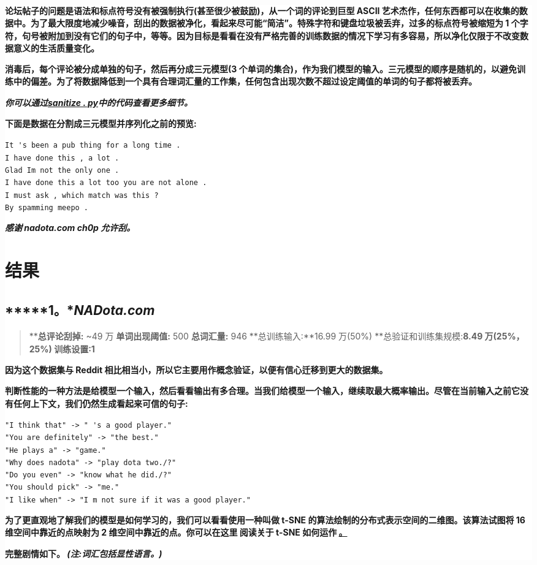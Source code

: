 **论坛帖子的问题是语法和标点符号没有被强制执行(甚至很少被鼓励)，从一个词的评论到巨型 ASCII 艺术杰作，任何东西都可以在收集的数据中。为了最大限度地减少噪音，刮出的数据被净化，看起来尽可能“简洁”。特殊字符和键盘垃圾被丢弃，过多的标点符号被缩短为 1 个字符，句号被附加到没有它们的句子中，等等。因为目标是看看在没有严格完善的训练数据的情况下学习有多容易，所以净化仅限于不改变数据意义的生活质量变化。**

**消毒后，每个评论被分成单独的句子，然后再分成三元模型(3 个单词的集合)，作为我们模型的输入。三元模型的顺序是随机的，以避免训练中的偏差。为了将数据降低到一个具有合理词汇量的工作集，任何包含出现次数不超过设定阈值的单词的句子都将被丢弃。**

***你可以通过*[***sanitize . py***](https://github.com/daendinam/dota-nn/blob/master/scraped-data/sanitize.py)*中的代码查看更多细节。***

**下面是数据在分割成三元模型并序列化之前的预览:**

```
It 's been a pub thing for a long time .
I have done this , a lot .
Glad Im not the only one .
I have done this a lot too you are not alone .
I must ask , which match was this ?
By spamming meepo .
```

***感谢 nadota.com ch0p 允许刮。***

# **结果**

## *****1。****NADota.com***

> ****总评论刮掉:** ~49 万
> **单词出现阈值:** 500
> **总词汇量:** 946
> **总训练输入:**16.99 万(50%)
> **总验证和训练集规模:**8.49 万(25%，25%)
> **训练设置**:1**

**因为这个数据集与 Reddit 相比相当小，所以它主要用作概念验证，以便有信心迁移到更大的数据集。**

**判断性能的一种方法是给模型一个输入，然后看看输出有多合理。当我们给模型一个输入，继续取最大概率输出。尽管在当前输入之前它没有任何上下文，我们仍然生成看起来可信的句子:**

```
"I think that" -> " 's a good player."
"You are definitely" -> "the best."
"He plays a" -> "game."
"Why does nadota" -> "play dota two./?"
"Do you even" -> "know what he did./?"
"You should pick" -> "me."
"I like when" -> "I m not sure if it was a good player."
```

**为了更直观地了解我们的模型是如何学习的，我们可以看看使用一种叫做 t-SNE 的算法绘制的分布式表示空间的二维图。该算法试图将 16 维空间中靠近的点映射为 2 维空间中靠近的点。你可以在这里 阅读关于 t-SNE 如何运作 [**。**](https://en.wikipedia.org/wiki/T-distributed_stochastic_neighbor_embedding)**

**完整剧情如下。
*(注:词汇包括显性语言。)***
